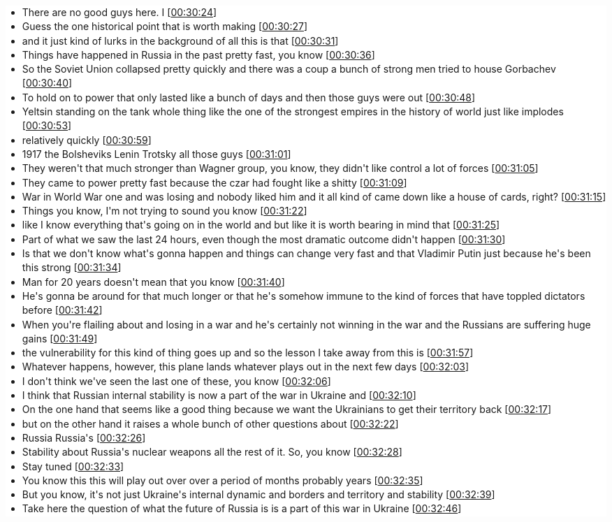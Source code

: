 *  There are no good guys here. I [[00:30:24](https://www.youtube.com/watch?v=K0UiMJsYtjQ&t=1824.86s)]
*  Guess the one historical point that is worth making [[00:30:27](https://www.youtube.com/watch?v=K0UiMJsYtjQ&t=1827.26s)]
*  and it just kind of lurks in the background of all this is that [[00:30:31](https://www.youtube.com/watch?v=K0UiMJsYtjQ&t=1831.4199999999998s)]
*  Things have happened in Russia in the past pretty fast, you know [[00:30:36](https://www.youtube.com/watch?v=K0UiMJsYtjQ&t=1836.4599999999998s)]
*  So the Soviet Union collapsed pretty quickly and there was a coup a bunch of strong men tried to house Gorbachev [[00:30:40](https://www.youtube.com/watch?v=K0UiMJsYtjQ&t=1840.9399999999998s)]
*  To hold on to power that only lasted like a bunch of days and then those guys were out [[00:30:48](https://www.youtube.com/watch?v=K0UiMJsYtjQ&t=1848.1799999999998s)]
*  Yeltsin standing on the tank whole thing like the one of the strongest empires in the history of world just like implodes [[00:30:53](https://www.youtube.com/watch?v=K0UiMJsYtjQ&t=1853.1799999999998s)]
*  relatively quickly [[00:30:59](https://www.youtube.com/watch?v=K0UiMJsYtjQ&t=1859.2199999999998s)]
*  1917 the Bolsheviks Lenin Trotsky all those guys [[00:31:01](https://www.youtube.com/watch?v=K0UiMJsYtjQ&t=1861.4199999999998s)]
*  They weren't that much stronger than Wagner group, you know, they didn't like control a lot of forces [[00:31:05](https://www.youtube.com/watch?v=K0UiMJsYtjQ&t=1865.3s)]
*  They came to power pretty fast because the czar had fought like a shitty [[00:31:09](https://www.youtube.com/watch?v=K0UiMJsYtjQ&t=1869.82s)]
*  War in World War one and was losing and nobody liked him and it all kind of came down like a house of cards, right? [[00:31:15](https://www.youtube.com/watch?v=K0UiMJsYtjQ&t=1875.1799999999998s)]
*  Things you know, I'm not trying to sound you know [[00:31:22](https://www.youtube.com/watch?v=K0UiMJsYtjQ&t=1882.2s)]
*  like I know everything that's going on in the world and but like it is worth bearing in mind that [[00:31:25](https://www.youtube.com/watch?v=K0UiMJsYtjQ&t=1885.36s)]
*  Part of what we saw the last 24 hours, even though the most dramatic outcome didn't happen [[00:31:30](https://www.youtube.com/watch?v=K0UiMJsYtjQ&t=1890.2s)]
*  Is that we don't know what's gonna happen and things can change very fast and that Vladimir Putin just because he's been this strong [[00:31:34](https://www.youtube.com/watch?v=K0UiMJsYtjQ&t=1894.96s)]
*  Man for 20 years doesn't mean that you know [[00:31:40](https://www.youtube.com/watch?v=K0UiMJsYtjQ&t=1900.12s)]
*  He's gonna be around for that much longer or that he's somehow immune to the kind of forces that have toppled dictators before [[00:31:42](https://www.youtube.com/watch?v=K0UiMJsYtjQ&t=1902.96s)]
*  When you're flailing about and losing in a war and he's certainly not winning in the war and the Russians are suffering huge gains [[00:31:49](https://www.youtube.com/watch?v=K0UiMJsYtjQ&t=1909.76s)]
*  the vulnerability for this kind of thing goes up and so the lesson I take away from this is [[00:31:57](https://www.youtube.com/watch?v=K0UiMJsYtjQ&t=1917.7199999999998s)]
*  Whatever happens, however, this plane lands whatever plays out in the next few days [[00:32:03](https://www.youtube.com/watch?v=K0UiMJsYtjQ&t=1923.12s)]
*  I don't think we've seen the last one of these, you know [[00:32:06](https://www.youtube.com/watch?v=K0UiMJsYtjQ&t=1926.58s)]
*  I think that Russian internal stability is now a part of the war in Ukraine and [[00:32:10](https://www.youtube.com/watch?v=K0UiMJsYtjQ&t=1930.36s)]
*  On the one hand that seems like a good thing because we want the Ukrainians to get their territory back [[00:32:17](https://www.youtube.com/watch?v=K0UiMJsYtjQ&t=1937.4s)]
*  but on the other hand it raises a whole bunch of other questions about [[00:32:22](https://www.youtube.com/watch?v=K0UiMJsYtjQ&t=1942.6000000000001s)]
*  Russia Russia's [[00:32:26](https://www.youtube.com/watch?v=K0UiMJsYtjQ&t=1946.52s)]
*  Stability about Russia's nuclear weapons all the rest of it. So, you know [[00:32:28](https://www.youtube.com/watch?v=K0UiMJsYtjQ&t=1948.44s)]
*  Stay tuned [[00:32:33](https://www.youtube.com/watch?v=K0UiMJsYtjQ&t=1953.52s)]
*  You know this this will play out over over a period of months probably years [[00:32:35](https://www.youtube.com/watch?v=K0UiMJsYtjQ&t=1955.1200000000001s)]
*  But you know, it's not just Ukraine's internal dynamic and borders and territory and stability [[00:32:39](https://www.youtube.com/watch?v=K0UiMJsYtjQ&t=1959.72s)]
*  Take here the question of what the future of Russia is is a part of this war in Ukraine [[00:32:46](https://www.youtube.com/watch?v=K0UiMJsYtjQ&t=1966.32s)]